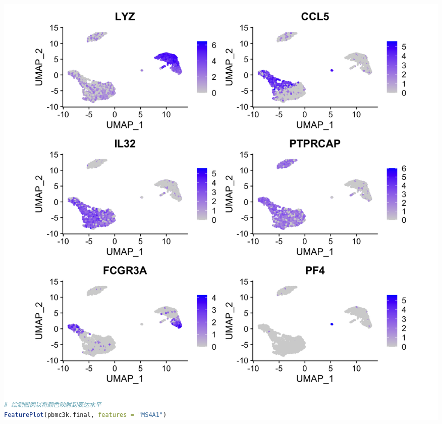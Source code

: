 <img src="01-1-2-Seurat-visualization_files/figure-html/unnamed-chunk-6-1.png" width="768" style="display: block; margin: auto;" />


``` r
# 绘制图例以将颜色映射到表达水平
FeaturePlot(pbmc3k.final, features = "MS4A1")
```
